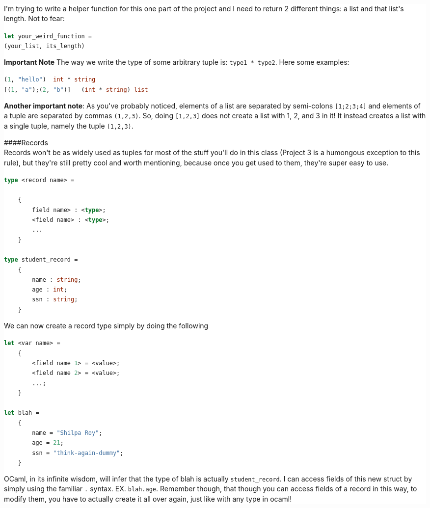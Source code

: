 I'm trying to write a helper function for this one part of the project and I need to return 2 different things: a list and that list's length. Not to fear: 
```ocaml
let your_weird_function = 
(your_list, its_length)
```
**Important Note** The way we write the type of some arbitrary tuple is: `type1 * type2`. 
Here some examples: 
```ocaml 
(1, "hello")  int * string
[(1, "a");(2, "b")]   (int * string) list
``` 
**Another important note**: As you've probably noticed, elements of a list are separated by semi-colons `[1;2;3;4]` and elements of a tuple are separated by commas `(1,2,3)`. So, doing `[1,2,3]` does not create a list with 1, 2, and 3 in it! It instead creates a list with a single tuple, namely the tuple `(1,2,3)`. 

####Records  
Records won't be as widely used as tuples for most of the stuff you'll do in this class (Project 3 is a humongous exception to this rule), but they're still pretty cool and worth mentioning, because once you get used to them, they're super easy to use. 
```ocaml 
type <record name> = 
    
    {
        field name> : <type>; 
        <field name> : <type>; 
        ... 
    } 

type student_record = 
    { 
        name : string; 
        age : int; 
        ssn : string;
    }
```
We can now create a record type simply by doing the following 
```ocaml
let <var name> = 
    { 
        <field name 1> = <value>; 
        <field name 2> = <value>; 
        ...;
    }  

let blah = 
    { 
        name = "Shilpa Roy"; 
        age = 21; 
        ssn = "think-again-dummy";
    }
```
OCaml, in its infinite wisdom, will infer that the type of blah is actually `student_record`. 
I can access fields of this new struct by simply using the familiar `.` syntax. EX. `blah.age`. Remember though, that though you can access fields of a record in this way, to modify them, you have to actually create it all over again, just like with any type in ocaml! 
